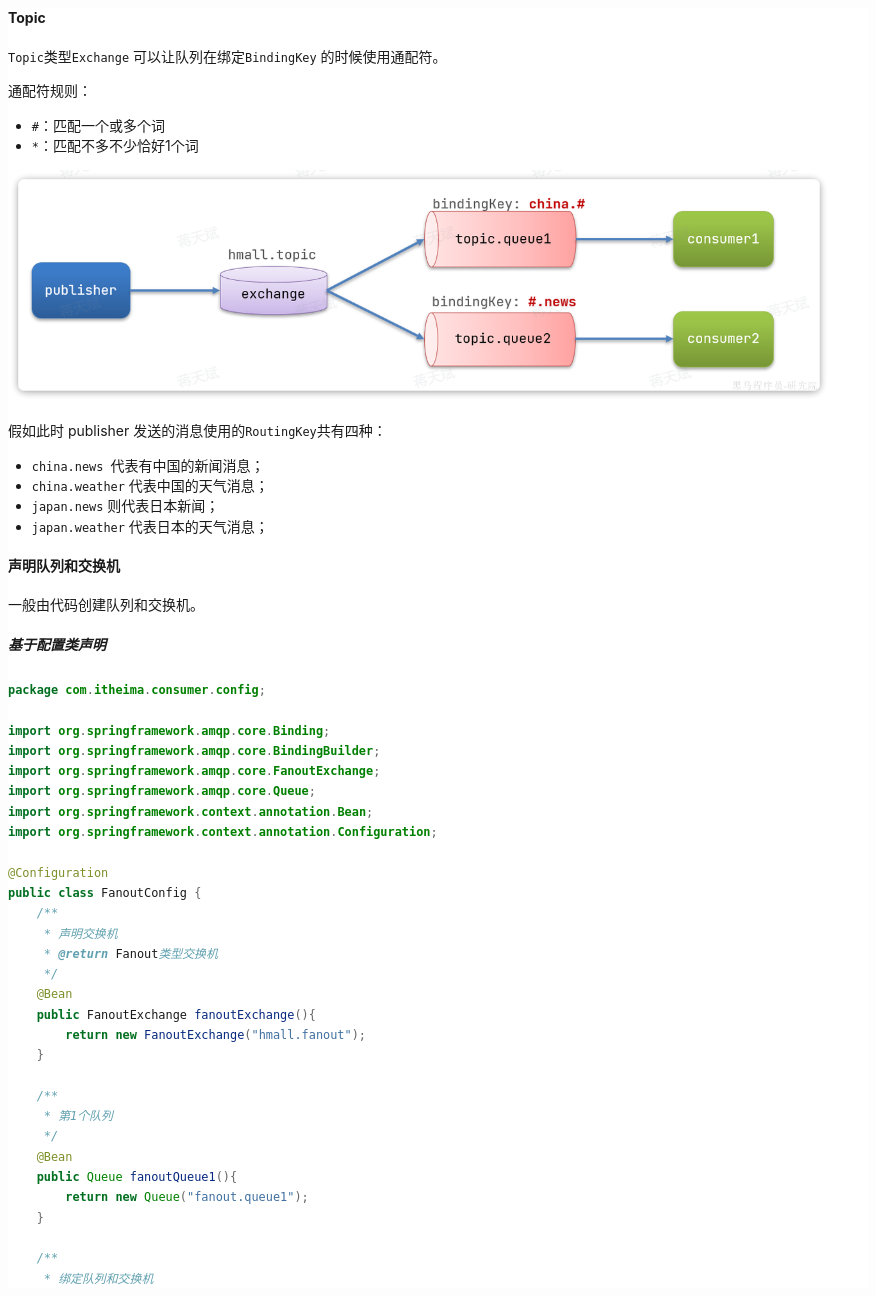 #### Topic

`Topic`类型`Exchange` 可以让队列在绑定`BindingKey` 的时候使用通配符。

通配符规则：

- `#`：匹配一个或多个词
- `*`：匹配不多不少恰好1个词

![image-20240819193509367](images/RabbitMQ/image-20240819193509367.png)

假如此时 publisher 发送的消息使用的`RoutingKey`共有四种：

- `china.news `代表有中国的新闻消息；
- `china.weather` 代表中国的天气消息；
- `japan.news` 则代表日本新闻；
- `japan.weather` 代表日本的天气消息；

#### 声明队列和交换机

一般由代码创建队列和交换机。

##### 基于配置类声明

```java
package com.itheima.consumer.config;

import org.springframework.amqp.core.Binding;
import org.springframework.amqp.core.BindingBuilder;
import org.springframework.amqp.core.FanoutExchange;
import org.springframework.amqp.core.Queue;
import org.springframework.context.annotation.Bean;
import org.springframework.context.annotation.Configuration;

@Configuration
public class FanoutConfig {
    /**
     * 声明交换机
     * @return Fanout类型交换机
     */
    @Bean
    public FanoutExchange fanoutExchange(){
        return new FanoutExchange("hmall.fanout");
    }

    /**
     * 第1个队列
     */
    @Bean
    public Queue fanoutQueue1(){
        return new Queue("fanout.queue1");
    }

    /**
     * 绑定队列和交换机
```